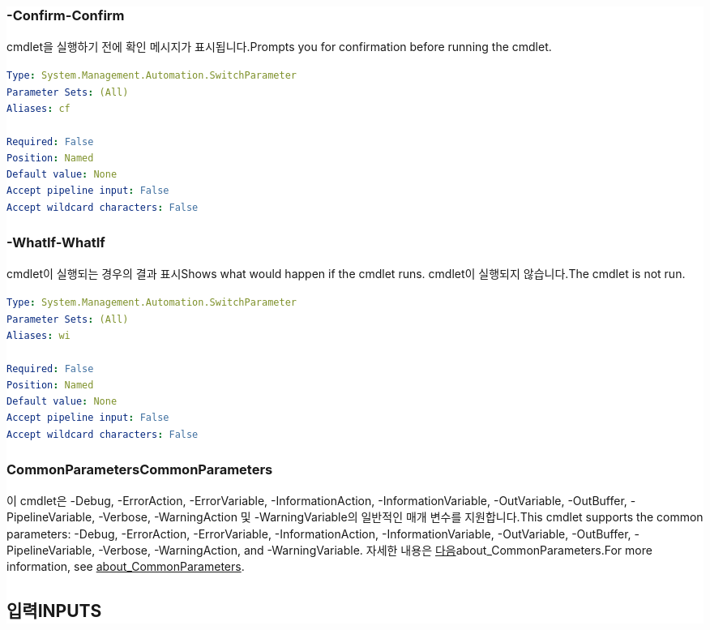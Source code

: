 ### <span data-ttu-id="f1354-234">-Confirm</span><span class="sxs-lookup"><span data-stu-id="f1354-234">-Confirm</span></span>
<span data-ttu-id="f1354-235">cmdlet을 실행하기 전에 확인 메시지가 표시됩니다.</span><span class="sxs-lookup"><span data-stu-id="f1354-235">Prompts you for confirmation before running the cmdlet.</span></span>

```yaml
Type: System.Management.Automation.SwitchParameter
Parameter Sets: (All)
Aliases: cf

Required: False
Position: Named
Default value: None
Accept pipeline input: False
Accept wildcard characters: False
```

### <span data-ttu-id="f1354-236">-WhatIf</span><span class="sxs-lookup"><span data-stu-id="f1354-236">-WhatIf</span></span>
<span data-ttu-id="f1354-237">cmdlet이 실행되는 경우의 결과 표시</span><span class="sxs-lookup"><span data-stu-id="f1354-237">Shows what would happen if the cmdlet runs.</span></span> <span data-ttu-id="f1354-238">cmdlet이 실행되지 않습니다.</span><span class="sxs-lookup"><span data-stu-id="f1354-238">The cmdlet is not run.</span></span>

```yaml
Type: System.Management.Automation.SwitchParameter
Parameter Sets: (All)
Aliases: wi

Required: False
Position: Named
Default value: None
Accept pipeline input: False
Accept wildcard characters: False
```

### <span data-ttu-id="f1354-239">CommonParameters</span><span class="sxs-lookup"><span data-stu-id="f1354-239">CommonParameters</span></span>
<span data-ttu-id="f1354-240">이 cmdlet은 -Debug, -ErrorAction, -ErrorVariable, -InformationAction, -InformationVariable, -OutVariable, -OutBuffer, -PipelineVariable, -Verbose, -WarningAction 및 -WarningVariable의 일반적인 매개 변수를 지원합니다.</span><span class="sxs-lookup"><span data-stu-id="f1354-240">This cmdlet supports the common parameters: -Debug, -ErrorAction, -ErrorVariable, -InformationAction, -InformationVariable, -OutVariable, -OutBuffer, -PipelineVariable, -Verbose, -WarningAction, and -WarningVariable.</span></span> <span data-ttu-id="f1354-241">자세한 내용은 [다음](http://go.microsoft.com/fwlink/?LinkID=113216)about_CommonParameters.</span><span class="sxs-lookup"><span data-stu-id="f1354-241">For more information, see [about_CommonParameters](http://go.microsoft.com/fwlink/?LinkID=113216).</span></span>

## <span data-ttu-id="f1354-242">입력</span><span class="sxs-lookup"><span data-stu-id="f1354-242">INPUTS</span></span>
